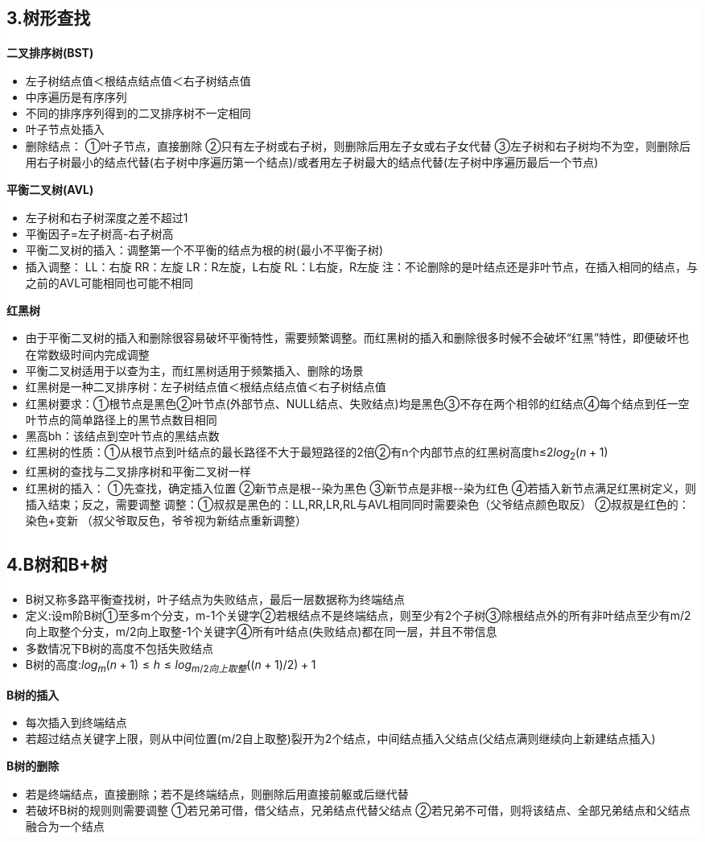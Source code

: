 ## 3.树形查找
**二叉排序树(BST)**
* 左子树结点值＜根结点结点值＜右子树结点值
* 中序遍历是有序序列
* 不同的排序序列得到的二叉排序树不一定相同
* 叶子节点处插入
* 删除结点：
①叶子节点，直接删除
②只有左子树或右子树，则删除后用左子女或右子女代替
③左子树和右子树均不为空，则删除后用右子树最小的结点代替(右子树中序遍历第一个结点)/或者用左子树最大的结点代替(左子树中序遍历最后一个节点)

**平衡二叉树(AVL)**
* 左子树和右子树深度之差不超过1
* 平衡因子=左子树高-右子树高
* 平衡二叉树的插入：调整第一个不平衡的结点为根的树(最小不平衡子树)
* 插入调整：
LL：右旋
RR：左旋
LR：R左旋，L右旋
RL：L右旋，R左旋
注：不论删除的是叶结点还是非叶节点，在插入相同的结点，与之前的AVL可能相同也可能不相同

**红黑树**
* 由于平衡二叉树的插入和删除很容易破坏平衡特性，需要频繁调整。而红黑树的插入和删除很多时候不会破坏“红黑”特性，即便破坏也在常数级时间内完成调整
* 平衡二叉树适用于以查为主，而红黑树适用于频繁插入、删除的场景
* 红黑树是一种二叉排序树：左子树结点值＜根结点结点值＜右子树结点值
* 红黑树要求：①根节点是黑色②叶节点(外部节点、NULL结点、失败结点)均是黑色③不存在两个相邻的红结点④每个结点到任一空叶节点的简单路径上的黑节点数目相同
* 黑高bh：该结点到空叶节点的黑结点数
* 红黑树的性质：①从根节点到叶结点的最长路径不大于最短路径的2倍②有n个内部节点的红黑树高度h≤$2log_2(n+1)$
* 红黑树的查找与二叉排序树和平衡二叉树一样
* 红黑树的插入：
①先查找，确定插入位置
②新节点是根--染为黑色
③新节点是非根--染为红色
④若插入新节点满足红黑树定义，则插入结束；反之，需要调整
调整：①叔叔是黑色的：LL,RR,LR,RL与AVL相同同时需要染色（父爷结点颜色取反）
②叔叔是红色的：染色+变新
（叔父爷取反色，爷爷视为新结点重新调整）

## 4.B树和B+树
* B树又称多路平衡查找树，叶子结点为失败结点，最后一层数据称为终端结点
* 定义:设m阶B树①至多m个分支，m-1个关键字②若根结点不是终端结点，则至少有2个子树③除根结点外的所有非叶结点至少有m/2向上取整个分支，m/2向上取整-1个关键字④所有叶结点(失败结点)都在同一层，并且不带信息
* 多数情况下B树的高度不包括失败结点
* B树的高度:$log_m(n+1)≤h≤log_{m/2向上取整}((n+1)/2)+1$

**B树的插入**
* 每次插入到终端结点
* 若超过结点关键字上限，则从中间位置(m/2自上取整)裂开为2个结点，中间结点插入父结点(父结点满则继续向上新建结点插入)

**B树的删除**
* 若是终端结点，直接删除；若不是终端结点，则删除后用直接前躯或后继代替
* 若破坏B树的规则则需要调整
①若兄弟可借，借父结点，兄弟结点代替父结点
②若兄弟不可借，则将该结点、全部兄弟结点和父结点融合为一个结点
